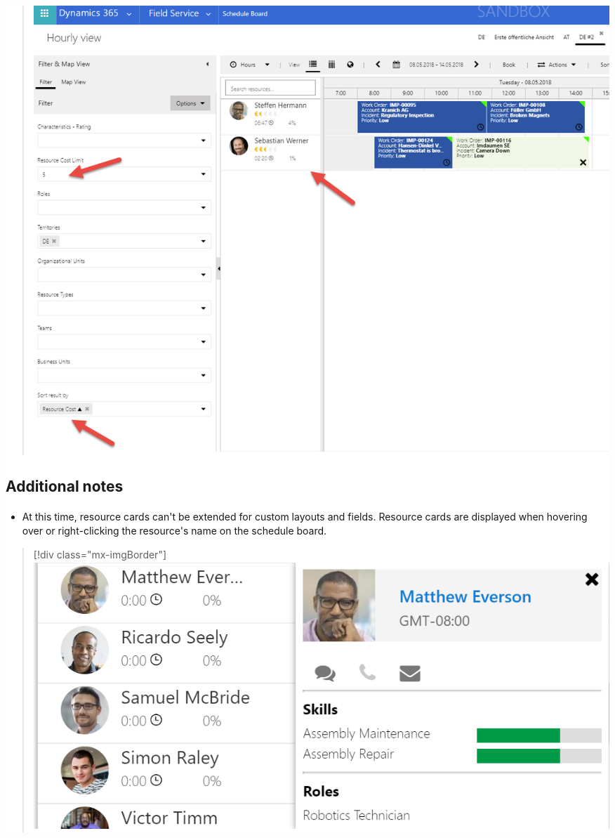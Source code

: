 > ![Screenshot of final result entering 5 for resource cost on the schedule board](../field-service/media/schedule-board-tab-settings-tutorial-end.png)

## Additional notes

- At this time, resource cards can't be extended for custom layouts and fields. Resource cards are displayed when hovering over or right-clicking the resource's name on the schedule board.
> [!div class="mx-imgBorder"]
> ![Screenshot of resource card](../field-service/media/schedule-board-tab-settings-resource-card.png)

